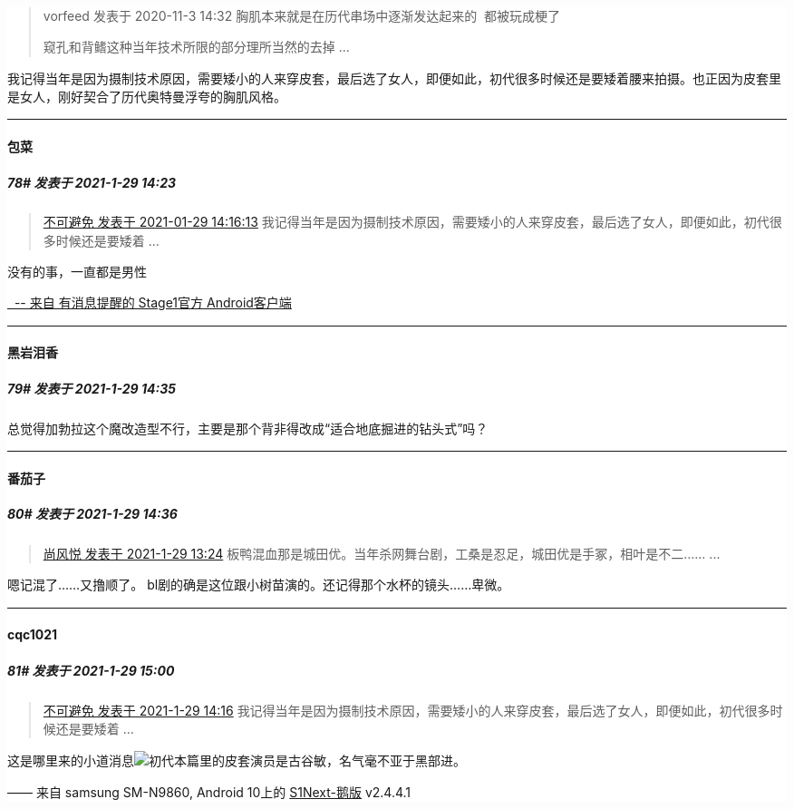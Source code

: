 
<blockquote>vorfeed 发表于 2020-11-3 14:32
胸肌本来就是在历代串场中逐渐发达起来的  都被玩成梗了


窥孔和背鳍这种当年技术所限的部分理所当然的去掉 ...</blockquote>
我记得当年是因为摄制技术原因，需要矮小的人来穿皮套，最后选了女人，即便如此，初代很多时候还是要矮着腰来拍摄。也正因为皮套里是女人，刚好契合了历代奥特曼浮夸的胸肌风格。


-----

####  包菜  
##### 78#       发表于 2021-1-29 14:23


<blockquote><a href="httphttps://bbs.saraba1st.com/2b/forum.php?mod=redirect&amp;goto=findpost&amp;pid=50181392&amp;ptid=1970006" target="_blank">不可避免 发表于 2021-01-29 14:16:13</a>
我记得当年是因为摄制技术原因，需要矮小的人来穿皮套，最后选了女人，即便如此，初代很多时候还是要矮着 ...</blockquote>没有的事，一直都是男性

[  -- 来自 有消息提醒的 Stage1官方 Android客户端](https://www.coolapk.com/apk/140634)


-----

####  黑岩泪香  
##### 79#       发表于 2021-1-29 14:35


总觉得加勃拉这个魔改造型不行，主要是那个背非得改成“适合地底掘进的钻头式”吗？


-----

####  番茄子  
##### 80#       发表于 2021-1-29 14:36


<blockquote><a href="httphttps://bbs.saraba1st.com/2b/forum.php?mod=redirect&amp;goto=findpost&amp;pid=50180922&amp;ptid=1970006" target="_blank">尚风悦 发表于 2021-1-29 13:24</a>
板鸭混血那是城田优。当年杀网舞台剧，工桑是忍足，城田优是手冢，相叶是不二…… ...</blockquote>
嗯记混了……又撸顺了。
bl剧的确是这位跟小树苗演的。还记得那个水杯的镜头……卑微。


-----

####  cqc1021  
##### 81#       发表于 2021-1-29 15:00


<blockquote><a href="httphttps://bbs.saraba1st.com/2b/forum.php?mod=redirect&amp;goto=findpost&amp;pid=50181392&amp;ptid=1970006" target="_blank">不可避免 发表于 2021-1-29 14:16</a>
我记得当年是因为摄制技术原因，需要矮小的人来穿皮套，最后选了女人，即便如此，初代很多时候还是要矮着 ...</blockquote>
这是哪里来的小道消息<img src="https://static.saraba1st.com/image/smiley/face2017/068.png" referrerpolicy="no-referrer">初代本篇里的皮套演员是古谷敏，名气毫不亚于黑部进。

—— 来自 samsung SM-N9860, Android 10上的 [S1Next-鹅版](https://github.com/ykrank/S1-Next/releases) v2.4.4.1

